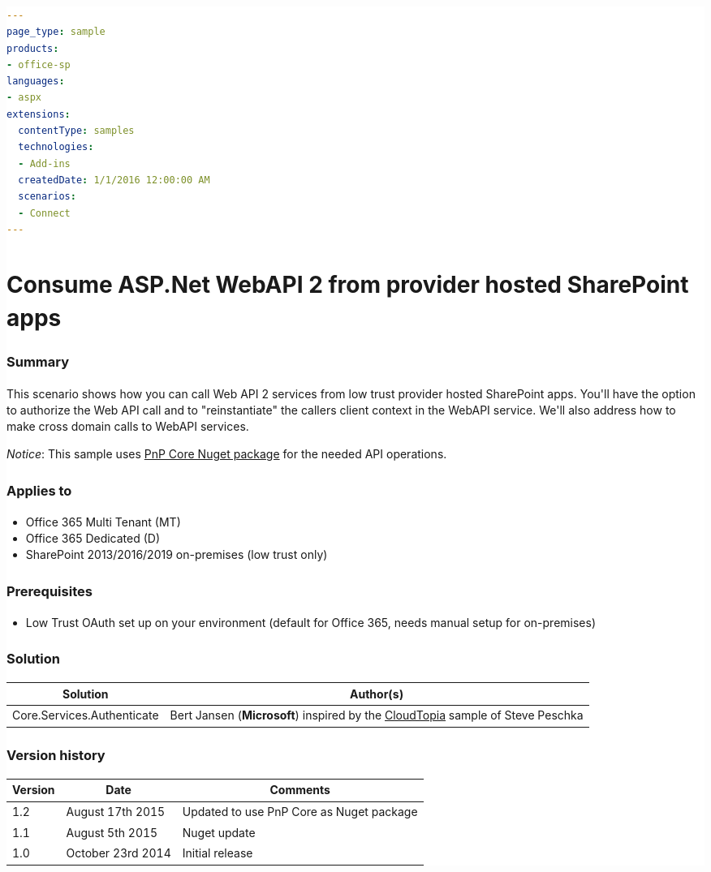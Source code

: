 ```yaml
---
page_type: sample
products:
- office-sp
languages:
- aspx
extensions:
  contentType: samples
  technologies:
  - Add-ins
  createdDate: 1/1/2016 12:00:00 AM
  scenarios:
  - Connect
---
```

# Consume ASP.Net WebAPI 2 from provider hosted SharePoint apps #

### Summary ###
This scenario shows how you can call Web API 2 services from low trust provider hosted SharePoint apps. You'll have the option to authorize the Web API call and to "reinstantiate" the callers client context in the WebAPI service. We'll also address how to make cross domain calls to WebAPI services.

*Notice*: This sample uses [PnP Core Nuget package](https://github.com/OfficeDev/PnP-sites-core) for the needed API operations.

### Applies to ###
-  Office 365 Multi Tenant (MT)
-  Office 365 Dedicated (D)
-  SharePoint 2013/2016/2019 on-premises (low trust only)

### Prerequisites ###
- Low Trust OAuth set up on your environment (default for Office 365, needs manual setup for on-premises)

### Solution ###
Solution | Author(s)
---------|----------
Core.Services.Authenticate | Bert Jansen (**Microsoft**) inspired by the [CloudTopia](http://blogs.technet.com/b/speschka/archive/2014/08/11/cloudtopia-connecting-o365-apps-azure-and-cortana-part-3.aspx) sample of Steve Peschka

### Version history ###
Version  | Date | Comments
---------| -----| --------
1.2  | August 17th 2015 | Updated to use PnP Core as Nuget package
1.1  | August 5th 2015 | Nuget update
1.0  | October 23rd 2014 | Initial release
